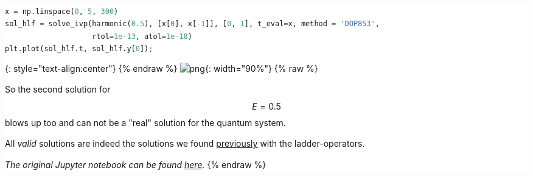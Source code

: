 ```python
x = np.linspace(0, 5, 300)
sol_hlf = solve_ivp(harmonic(0.5), [x[0], x[-1]], [0, 1], t_eval=x, method = 'DOP853',
                    rtol=1e-13, atol=1e-18)
plt.plot(sol_hlf.t, sol_hlf.y[0]);
```


    
{: style="text-align:center"}
{% endraw %}
![png]({{site.url}}/assets/images/2021-07-18-ODE-for-Schr%C3%B6dinger_files/2021-07-18-ODE-for-Schr%C3%B6dinger_18_0.png){: width="90%"}
{% raw %}
    


So the second solution for $$E=0.5$$ blows up too and can not be a "real" solution for the quantum system.

All *valid* solutions are indeed the solutions we found [previously][prev] with the ladder-operators.

[prev]: https://znswanderer.github.io/physics/Harmonic-Oscillator-SymPy/

*The original Jupyter notebook can be found [here](<https://github.com/znswanderer/znswanderer.github.io/blob/main/_jupyter/2021-07-18-ODE-for-Schr%C3%B6dinger.ipynb>).*
 {% endraw %}

[euler]: https://en.wikipedia.org/wiki/Euler_method
[unstable]: https://en.wikipedia.org/wiki/Euler_method#Numerical_stability
[runge]: https://en.wikipedia.org/wiki/Runge%E2%80%93Kutta_methods
[yak]: https://znswanderer.github.io/physics/Harmonic-Oscillator-SymPy/
[wiki]: https://en.wikipedia.org/wiki/Shooting_method